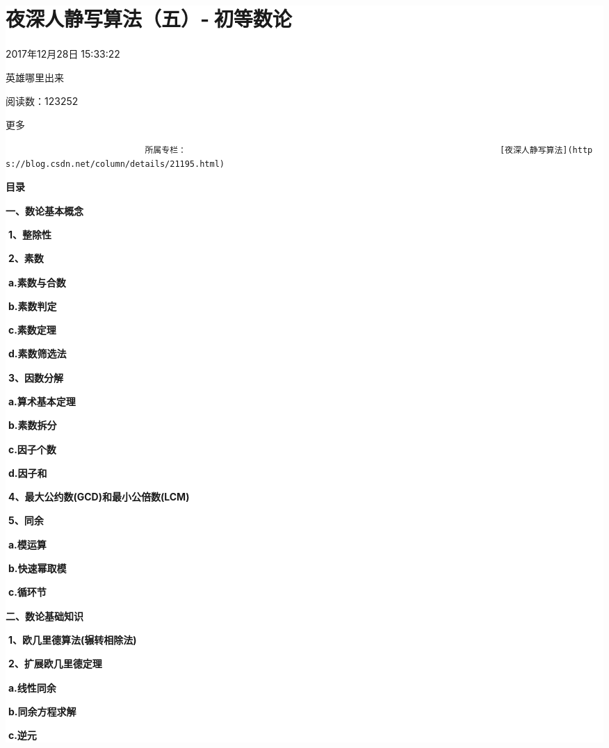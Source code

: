 # 夜深人静写算法（五）- 初等数论

2017年12月28日 15:33:22

英雄哪里出来

阅读数：123252

更多

 								所属专栏： 																[夜深人静写算法](https://blog.csdn.net/column/details/21195.html) 																 							

 									

**目录**



**一、数论基本概念**

​      **1、整除性**

​      **2、素数**

​           **a.素数与合数**

​           **b.素数判定**

​           **c.素数定理**

​           **d.素数筛选法**

​      **3、因数分解**

​           **a.算术基本定理**

​           **b.素数拆分**

​           **c.因子个数**

​           **d.因子和**

​      **4、最大公约数(GCD)和最小公倍数(LCM)**

​      **5、同余**

​           **a.模运算**

​           **b.快速幂取模**

​           **c.循环节**



**二、数论基础知识**

​       **1、欧几里德算法(辗转相除法)**

​       **2、扩展欧几里德定理**

​           **a.线性同余**

​           **b.同余方程求解**

​           **c.逆元**
